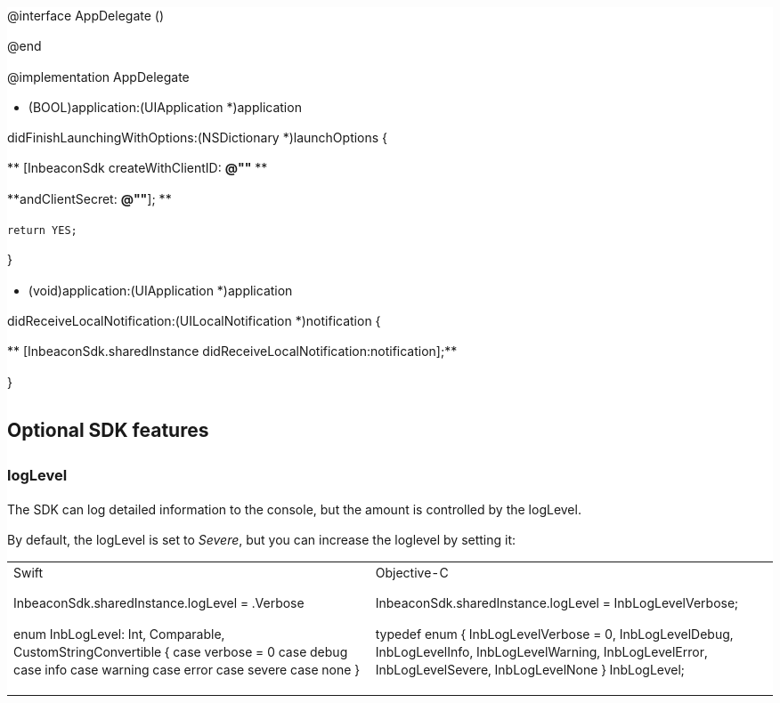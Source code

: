 @interface AppDelegate ()

@end

@implementation AppDelegate

- (BOOL)application:(UIApplication *)application

didFinishLaunchingWithOptions:(NSDictionary *)launchOptions {

**    [InbeaconSdk createWithClientID: ****@"<your client-id>"**** **

**andClientSecret: ****@"<your client-secret>"****];    **



    return YES;

}

- (void)application:(UIApplication *)application

didReceiveLocalNotification:(UILocalNotification *)notification {

**    [InbeaconSdk.sharedInstance didReceiveLocalNotification:notification];**

}

## Optional SDK features

### logLevel

The SDK can log detailed information to the console, but the amount is controlled by the logLevel.

By default, the logLevel is set to *Severe*, but you can increase the loglevel by setting it:

<table>
  <tr>
    <td>Swift

InbeaconSdk.sharedInstance.logLevel = .Verbose

enum InbLogLevel: Int, Comparable,
CustomStringConvertible {
    case verbose = 0
    case debug
    case info
    case warning
    case error
    case severe
    case none
}</td>
    <td>Objective-C

InbeaconSdk.sharedInstance.logLevel =
InbLogLevelVerbose;

typedef enum {
InbLogLevelVerbose = 0,
InbLogLevelDebug,
InbLogLevelInfo,
InbLogLevelWarning,
InbLogLevelError,
InbLogLevelSevere,
InbLogLevelNone
} InbLogLevel;</td>
  </tr>
</table>

